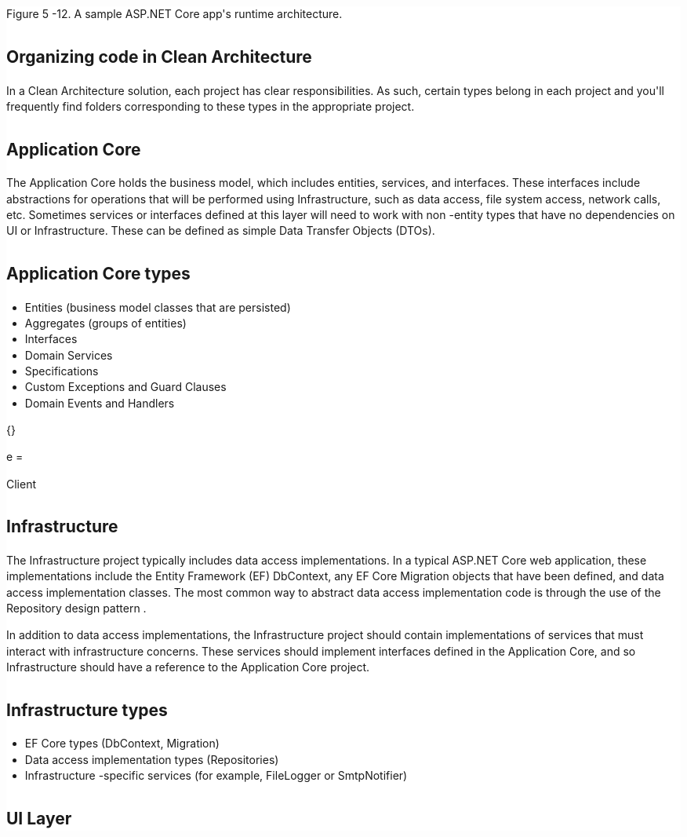 Figure 5 -12. A sample ASP.NET Core app's runtime architecture.

## Organizing code in Clean Architecture

In a Clean Architecture solution, each project has clear responsibilities. As such, certain types belong in each project and you'll frequently find folders corresponding to these types in the appropriate project.

## Application Core

The Application Core holds the business model, which includes entities, services, and interfaces. These interfaces include abstractions for operations that will be performed using Infrastructure, such as data access, file system access, network calls, etc. Sometimes services or interfaces defined at this layer will need to work with non -entity types that have no dependencies on UI or Infrastructure. These can be defined as simple Data Transfer Objects (DTOs).

## Application Core types

- Entities (business model classes that are persisted)
- Aggregates (groups of entities)
- Interfaces
- Domain Services
- Specifications
- Custom Exceptions and Guard Clauses
- Domain Events and Handlers

{}

e =

Client

## Infrastructure

The Infrastructure project typically includes data access implementations. In a typical ASP.NET Core web application, these implementations include the Entity Framework (EF) DbContext, any EF Core Migration objects that have been defined, and data access implementation classes. The most common way to abstract data access implementation code is through the use of the Repository design pattern .

In addition to data access implementations, the Infrastructure project should contain implementations of services that must interact with infrastructure concerns. These services should implement interfaces defined in the Application Core, and so Infrastructure should have a reference to the Application Core project.

## Infrastructure types

- EF Core types (DbContext, Migration)
- Data access implementation types (Repositories)
- Infrastructure -specific services (for example, FileLogger or SmtpNotifier)

## UI Layer
